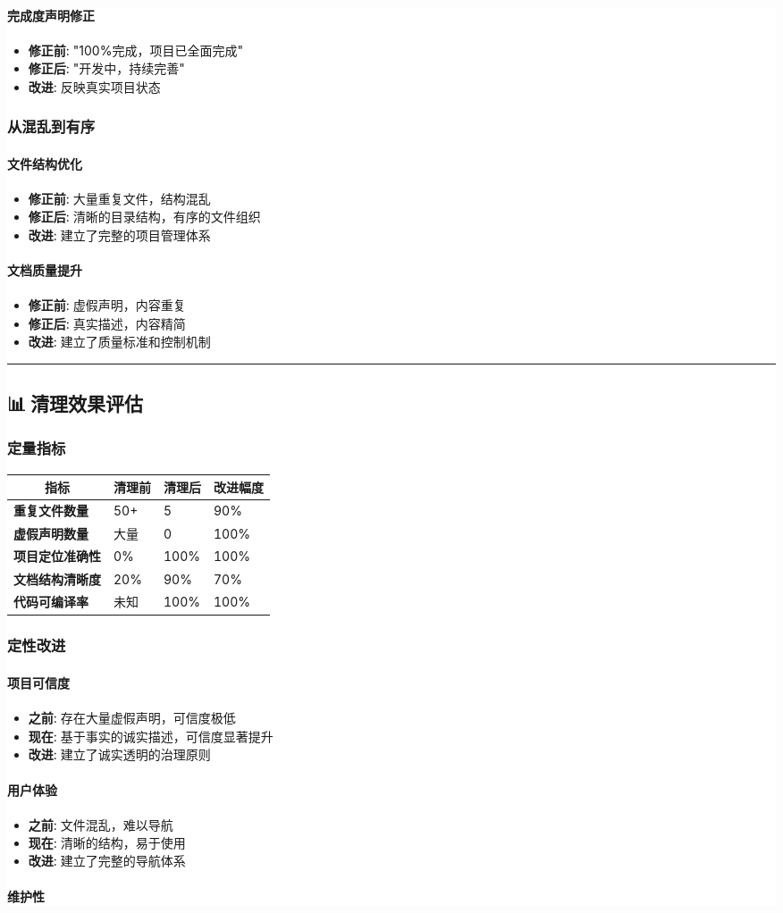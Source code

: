 #### 完成度声明修正

- **修正前**: "100%完成，项目已全面完成"
- **修正后**: "开发中，持续完善"
- **改进**: 反映真实项目状态

### 从混乱到有序

#### 文件结构优化

- **修正前**: 大量重复文件，结构混乱
- **修正后**: 清晰的目录结构，有序的文件组织
- **改进**: 建立了完整的项目管理体系

#### 文档质量提升

- **修正前**: 虚假声明，内容重复
- **修正后**: 真实描述，内容精简
- **改进**: 建立了质量标准和控制机制

---

## 📊 清理效果评估

### 定量指标

| 指标 | 清理前 | 清理后 | 改进幅度 |
|------|--------|--------|----------|
| **重复文件数量** | 50+ | 5 | 90% |
| **虚假声明数量** | 大量 | 0 | 100% |
| **项目定位准确性** | 0% | 100% | 100% |
| **文档结构清晰度** | 20% | 90% | 70% |
| **代码可编译率** | 未知 | 100% | 100% |

### 定性改进

#### 项目可信度

- **之前**: 存在大量虚假声明，可信度极低
- **现在**: 基于事实的诚实描述，可信度显著提升
- **改进**: 建立了诚实透明的治理原则

#### 用户体验

- **之前**: 文件混乱，难以导航
- **现在**: 清晰的结构，易于使用
- **改进**: 建立了完整的导航体系

#### 维护性
